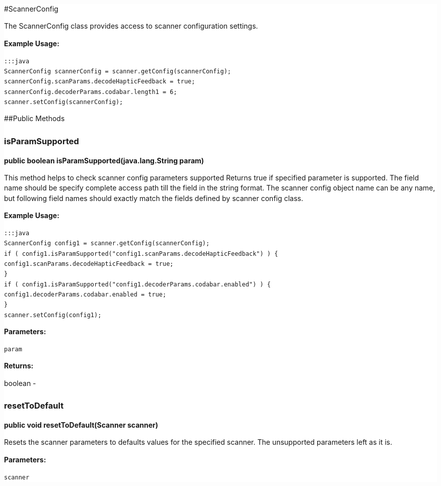 #ScannerConfig

The ScannerConfig class provides access to scanner configuration settings.
 
 

**Example Usage:**
	
	:::java	
	ScannerConfig scannerConfig = scanner.getConfig(scannerConfig);
	scannerConfig.scanParams.decodeHapticFeedback = true;
	scannerConfig.decoderParams.codabar.length1 = 6;
	scanner.setConfig(scannerConfig);


##Public Methods

### isParamSupported

**public boolean isParamSupported(java.lang.String param)**

This method helps to check scanner config parameters supported 
 Returns true if specified parameter is supported.
 The field name should be specify complete access path till the field in the string format.
 The scanner config object name can be any name, but following field names should exactly match the fields defined by scanner config class.
 

**Example Usage:**
	
	:::java	
	ScannerConfig config1 = scanner.getConfig(scannerConfig);
	if ( config1.isParamSupported("config1.scanParams.decodeHapticFeedback") ) {
	config1.scanParams.decodeHapticFeedback = true;
	}
	if ( config1.isParamSupported("config1.decoderParams.codabar.enabled") ) {
	config1.decoderParams.codabar.enabled = true;
	}
	scanner.setConfig(config1);


**Parameters:**

`param`

**Returns:**

boolean - 

### resetToDefault

**public void resetToDefault(Scanner scanner)**

Resets the scanner parameters to defaults values for the specified scanner.
 The unsupported parameters left as it is.

**Parameters:**

`scanner`
